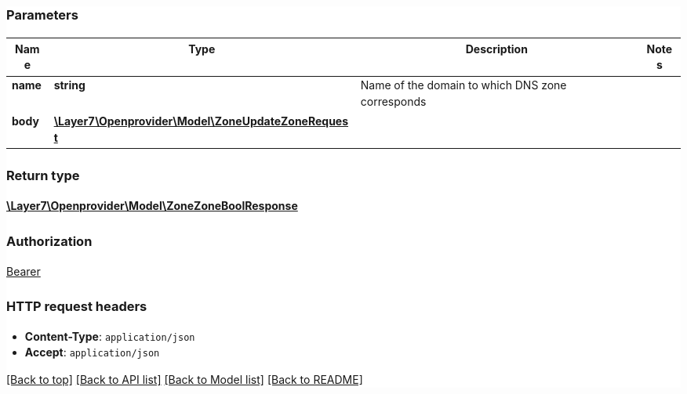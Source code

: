 ### Parameters

| Name | Type | Description  | Notes |
| ------------- | ------------- | ------------- | ------------- |
| **name** | **string**| Name of the domain to which DNS zone corresponds | |
| **body** | [**\Layer7\Openprovider\Model\ZoneUpdateZoneRequest**](../Model/ZoneUpdateZoneRequest.md)|  | |

### Return type

[**\Layer7\Openprovider\Model\ZoneZoneBoolResponse**](../Model/ZoneZoneBoolResponse.md)

### Authorization

[Bearer](../../README.md#Bearer)

### HTTP request headers

- **Content-Type**: `application/json`
- **Accept**: `application/json`

[[Back to top]](#) [[Back to API list]](../../README.md#endpoints)
[[Back to Model list]](../../README.md#models)
[[Back to README]](../../README.md)
